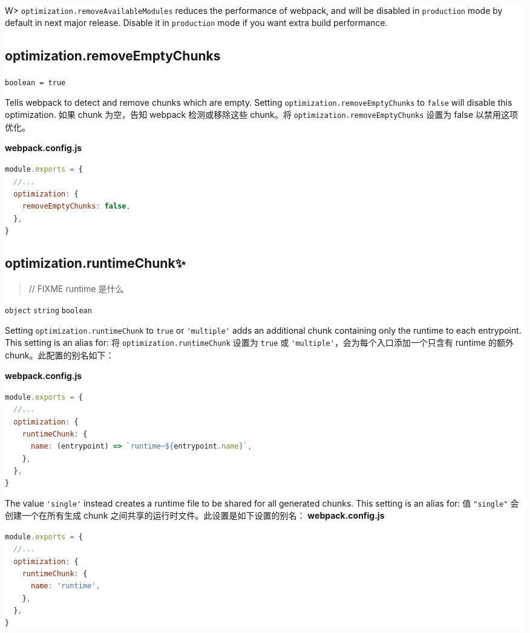 W> `optimization.removeAvailableModules` reduces the performance of webpack, and will be disabled in `production` mode by default in next major release. Disable it in `production` mode if you want extra build performance.

## optimization.removeEmptyChunks

`boolean = true`

Tells webpack to detect and remove chunks which are empty. Setting `optimization.removeEmptyChunks` to `false` will disable this optimization.
如果 chunk 为空，告知 webpack 检测或移除这些 chunk。将 `optimization.removeEmptyChunks` 设置为 false 以禁用这项优化。

**webpack.config.js**

```js
module.exports = {
  //...
  optimization: {
    removeEmptyChunks: false,
  },
}
```

## optimization.runtimeChunk✨

> // FIXME runtime 是什么

`object` `string` `boolean`

Setting `optimization.runtimeChunk` to `true` or `'multiple'` adds an additional chunk containing only the runtime to each entrypoint. This setting is an alias for:
将 `optimization.runtimeChunk` 设置为 `true` 或 `'multiple'`，会为每个入口添加一个只含有 runtime 的额外 chunk。此配置的别名如下：

**webpack.config.js**

```js
module.exports = {
  //...
  optimization: {
    runtimeChunk: {
      name: (entrypoint) => `runtime~${entrypoint.name}`,
    },
  },
}
```

The value `'single'` instead creates a runtime file to be shared for all generated chunks. This setting is an alias for:
值 `"single"` 会创建一个在所有生成 chunk 之间共享的运行时文件。此设置是如下设置的别名：
**webpack.config.js**

```js
module.exports = {
  //...
  optimization: {
    runtimeChunk: {
      name: 'runtime',
    },
  },
}
```
